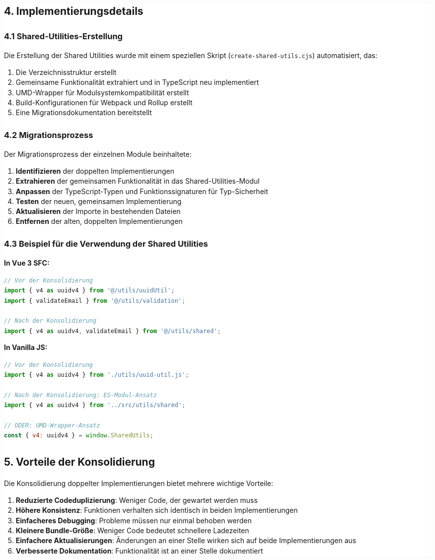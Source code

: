 ## 4. Implementierungsdetails

### 4.1 Shared-Utilities-Erstellung

Die Erstellung der Shared Utilities wurde mit einem speziellen Skript (`create-shared-utils.cjs`) automatisiert, das:

1. Die Verzeichnisstruktur erstellt
2. Gemeinsame Funktionalität extrahiert und in TypeScript neu implementiert
3. UMD-Wrapper für Modulsystemkompatibilität erstellt
4. Build-Konfigurationen für Webpack und Rollup erstellt
5. Eine Migrationsdokumentation bereitstellt

### 4.2 Migrationsprozess

Der Migrationsprozess der einzelnen Module beinhaltete:

1. **Identifizieren** der doppelten Implementierungen
2. **Extrahieren** der gemeinsamen Funktionalität in das Shared-Utilities-Modul
3. **Anpassen** der TypeScript-Typen und Funktionssignaturen für Typ-Sicherheit
4. **Testen** der neuen, gemeinsamen Implementierung
5. **Aktualisieren** der Importe in bestehenden Dateien
6. **Entfernen** der alten, doppelten Implementierungen

### 4.3 Beispiel für die Verwendung der Shared Utilities

**In Vue 3 SFC:**
```typescript
// Vor der Konsolidierung
import { v4 as uuidv4 } from '@/utils/uuidUtil';
import { validateEmail } from '@/utils/validation';

// Nach der Konsolidierung
import { v4 as uuidv4, validateEmail } from '@/utils/shared';
```

**In Vanilla JS:**
```javascript
// Vor der Konsolidierung
import { v4 as uuidv4 } from './utils/uuid-util.js';

// Nach der Konsolidierung: ES-Modul-Ansatz
import { v4 as uuidv4 } from '../src/utils/shared';

// ODER: UMD-Wrapper-Ansatz
const { v4: uuidv4 } = window.SharedUtils;
```

## 5. Vorteile der Konsolidierung

Die Konsolidierung doppelter Implementierungen bietet mehrere wichtige Vorteile:

1. **Reduzierte Codeduplizierung**: Weniger Code, der gewartet werden muss
2. **Höhere Konsistenz**: Funktionen verhalten sich identisch in beiden Implementierungen
3. **Einfacheres Debugging**: Probleme müssen nur einmal behoben werden
4. **Kleinere Bundle-Größe**: Weniger Code bedeutet schnellere Ladezeiten
5. **Einfachere Aktualisierungen**: Änderungen an einer Stelle wirken sich auf beide Implementierungen aus
6. **Verbesserte Dokumentation**: Funktionalität ist an einer Stelle dokumentiert
